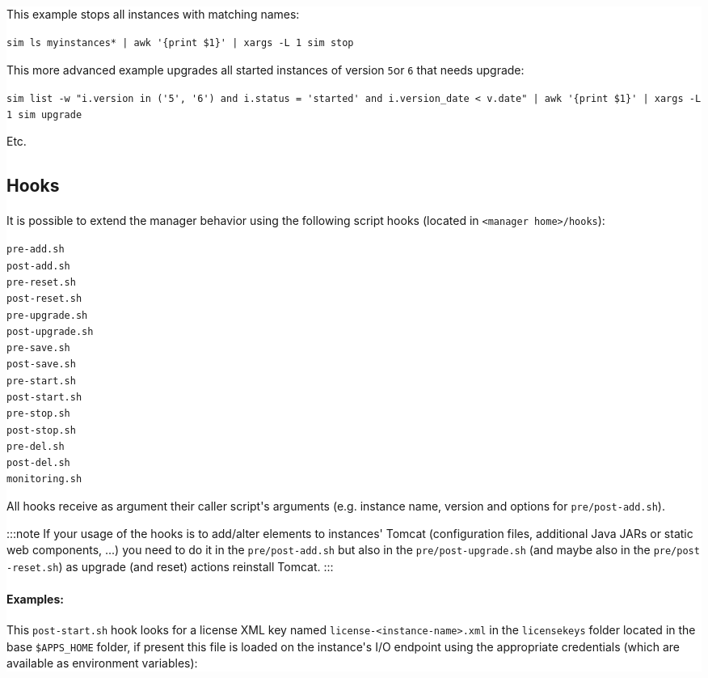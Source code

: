 This example stops all instances with matching names:

```text
sim ls myinstances* | awk '{print $1}' | xargs -L 1 sim stop
```

This more advanced example upgrades all started instances of version `5`or `6` that needs upgrade:

```text
sim list -w "i.version in ('5', '6') and i.status = 'started' and i.version_date < v.date" | awk '{print $1}' | xargs -L 1 sim upgrade
```

Etc.

Hooks
-----

It is possible to extend the manager behavior using the following script hooks (located in `<manager home>/hooks`):

```text
pre-add.sh
post-add.sh
pre-reset.sh
post-reset.sh
pre-upgrade.sh
post-upgrade.sh
pre-save.sh
post-save.sh
pre-start.sh
post-start.sh
pre-stop.sh
post-stop.sh
pre-del.sh
post-del.sh
monitoring.sh
```

All hooks receive as argument their caller script's arguments (e.g. instance name, version and options for `pre/post-add.sh`).

:::note
If your usage of the hooks is to add/alter elements to instances' Tomcat (configuration files, additional Java JARs or static web components, ...)
you need to do it in the `pre/post-add.sh` but also in the `pre/post-upgrade.sh` (and maybe also in the `pre/post-reset.sh`) as upgrade (and reset)
actions reinstall Tomcat.
:::

#### Examples:

This `post-start.sh` hook looks for a license XML key named `license-<instance-name>.xml`
in the `licensekeys` folder located in the base `$APPS_HOME` folder,
if present this file is loaded on the instance's  I/O endpoint using the appropriate credentials
(which are available as environment variables):
